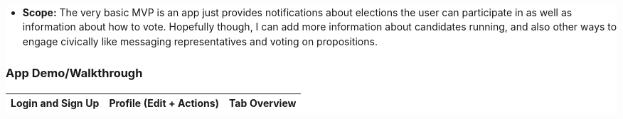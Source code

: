 - **Scope:** The very basic MVP is an app just provides notifications about elections the user can participate in as well as information about how to vote. Hopefully though, I can add more information about candidates running, and also other ways to engage civically like messaging representatives and voting on propositions. 

### App Demo/Walkthrough

| Login and Sign Up | Profile (Edit + Actions) | Tab Overview |
| -------- | -------- | -------- |